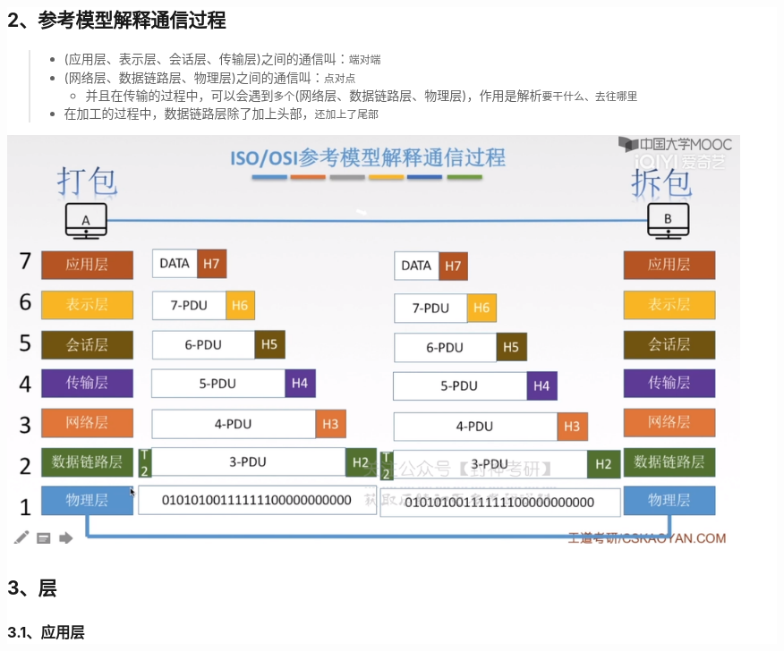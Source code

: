 

## 2、参考模型解释通信过程

> - (应用层、表示层、会话层、传输层)之间的通信叫：`端对端`
> - (网络层、数据链路层、物理层)之间的通信叫：`点对点`
>   - 并且在传输的过程中，可以会遇到`多个`(网络层、数据链路层、物理层)，作用是解析`要干什么、去往哪里`
> - 在加工的过程中，数据链路层除了加上头部，`还加上了尾部`

<img src="1.计算机网络体系结构.assets/image-20230310114630896.png" alt="image-20230310114630896" style="zoom:80%;" /> 







## 3、层

### 3.1、应用层
